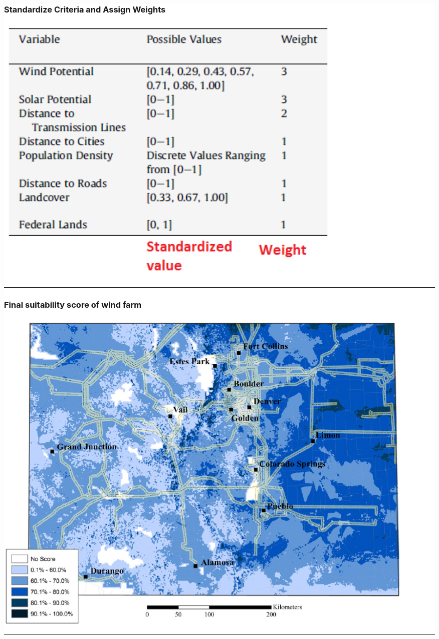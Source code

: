 ### Standardize Criteria and Assign Weights
<img src="../labs/lab2_data/misc/CO_weight.png" width="650">

---
###  Final suitability score of wind farm

<img src="../labs/lab2_data/misc/wind_farm.png" width="800">

---